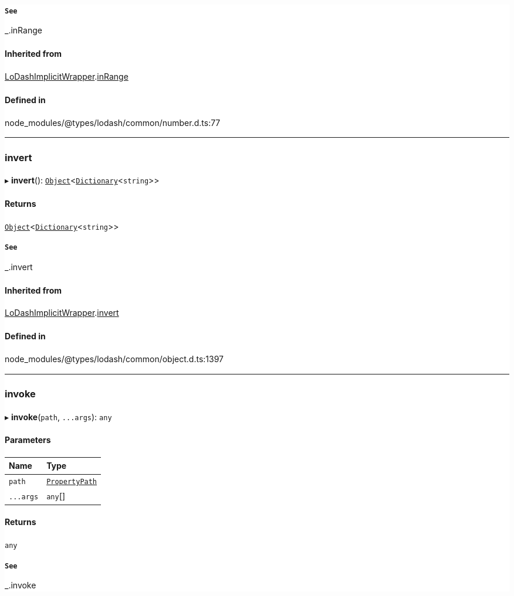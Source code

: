 **`See`**

\_.inRange

#### Inherited from

[LoDashImplicitWrapper](lodash.LoDashImplicitWrapper.md).[inRange](lodash.LoDashImplicitWrapper.md#inrange)

#### Defined in

node_modules/@types/lodash/common/number.d.ts:77

---

### invert

▸ **invert**(): [`Object`](lodash.Object.md)\<[`Dictionary`](lodash.Dictionary.md)\<`string`\>\>

#### Returns

[`Object`](lodash.Object.md)\<[`Dictionary`](lodash.Dictionary.md)\<`string`\>\>

**`See`**

\_.invert

#### Inherited from

[LoDashImplicitWrapper](lodash.LoDashImplicitWrapper.md).[invert](lodash.LoDashImplicitWrapper.md#invert)

#### Defined in

node_modules/@types/lodash/common/object.d.ts:1397

---

### invoke

▸ **invoke**(`path`, `...args`): `any`

#### Parameters

| Name      | Type                                                |
| :-------- | :-------------------------------------------------- |
| `path`    | [`PropertyPath`](../modules/lodash.md#propertypath) |
| `...args` | `any`[]                                             |

#### Returns

`any`

**`See`**

\_.invoke
